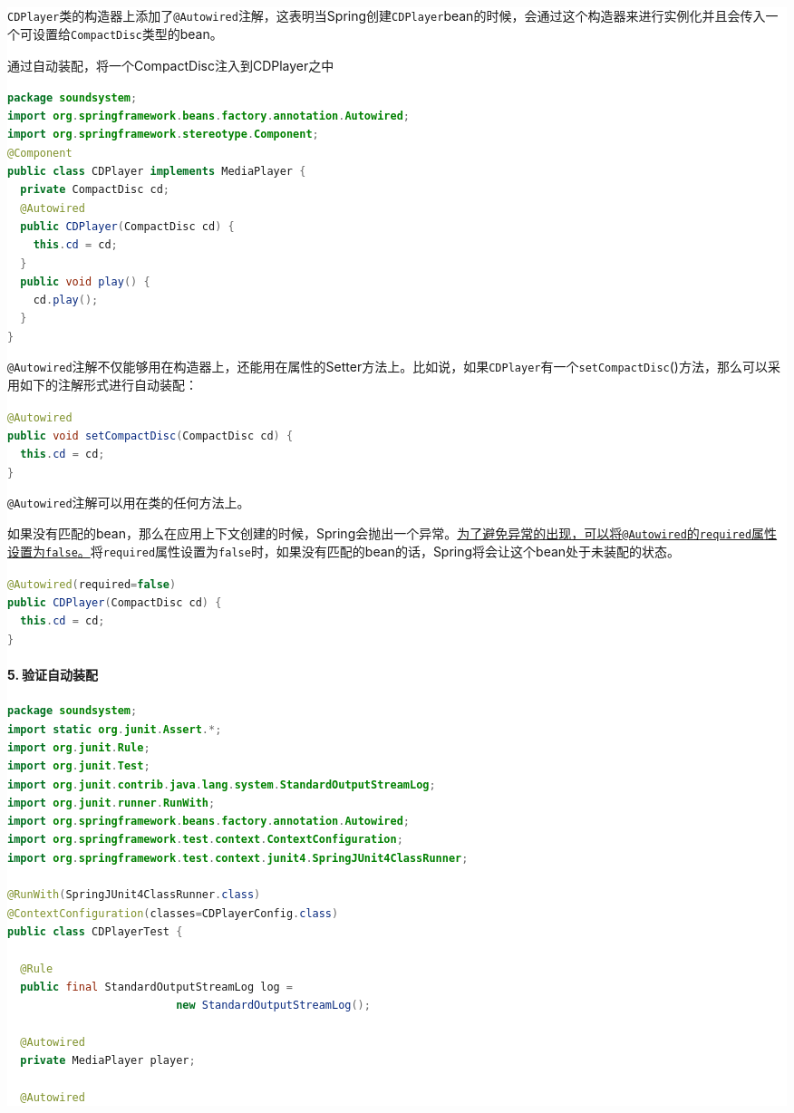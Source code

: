 `CDPlayer`类的构造器上添加了`@Autowired`注解，这表明当Spring创建`CDPlayer`bean的时候，会通过这个构造器来进行实例化并且会传入一个可设置给`CompactDisc`类型的bean。

通过自动装配，将一个CompactDisc注入到CDPlayer之中

```Java
package soundsystem;
import org.springframework.beans.factory.annotation.Autowired;
import org.springframework.stereotype.Component;
@Component
public class CDPlayer implements MediaPlayer {
  private CompactDisc cd;
  @Autowired
  public CDPlayer(CompactDisc cd) {
    this.cd = cd;
  }
  public void play() {
    cd.play();
  }
}
```

`@Autowired`注解不仅能够用在构造器上，还能用在属性的Setter方法上。比如说，如果`CDPlayer`有一个`setCompactDisc`()方法，那么可以采用如下的注解形式进行自动装配：

```Java
@Autowired
public void setCompactDisc(CompactDisc cd) {
  this.cd = cd;
}
```

`@Autowired`注解可以用在类的任何方法上。

如果没有匹配的bean，那么在应用上下文创建的时候，Spring会抛出一个异常。<u>为了避免异常的出现，可以将`@Autowired`的`required`属性设置为`false`。</u>将`required`属性设置为`false`时，如果没有匹配的bean的话，Spring将会让这个bean处于未装配的状态。

```Java
@Autowired(required=false)
public CDPlayer(CompactDisc cd) {
  this.cd = cd;
}
```

#### 5. 验证自动装配

```Java
package soundsystem;
import static org.junit.Assert.*;
import org.junit.Rule;
import org.junit.Test;
import org.junit.contrib.java.lang.system.StandardOutputStreamLog;
import org.junit.runner.RunWith;
import org.springframework.beans.factory.annotation.Autowired;
import org.springframework.test.context.ContextConfiguration;
import org.springframework.test.context.junit4.SpringJUnit4ClassRunner;

@RunWith(SpringJUnit4ClassRunner.class)
@ContextConfiguration(classes=CDPlayerConfig.class)
public class CDPlayerTest {

  @Rule
  public final StandardOutputStreamLog log =
                          new StandardOutputStreamLog();

  @Autowired
  private MediaPlayer player;

  @Autowired
```